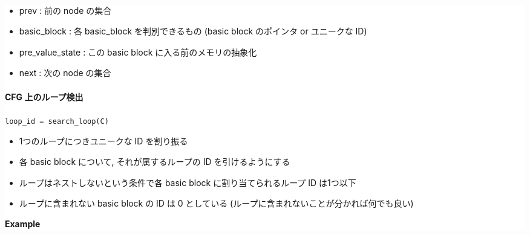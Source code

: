 - prev : 前の node の集合
  
- basic_block : 各 basic_block を判別できるもの (basic block のポインタ or ユニークな ID)
  
- pre_value_state : この basic block に入る前のメモリの抽象化
  
- next : 次の node の集合





#### CFG 上のループ検出

```python
loop_id = search_loop(C)
```

- 1つのループにつきユニークな ID を割り振る

- 各 basic block について, それが属するループの ID を引けるようにする

- ループはネストしないという条件で各 basic block に割り当てられるループ ID は1つ以下

- ループに含まれない basic block の ID は 0 としている (ループに含まれないことが分かれば何でも良い)

**Example**
